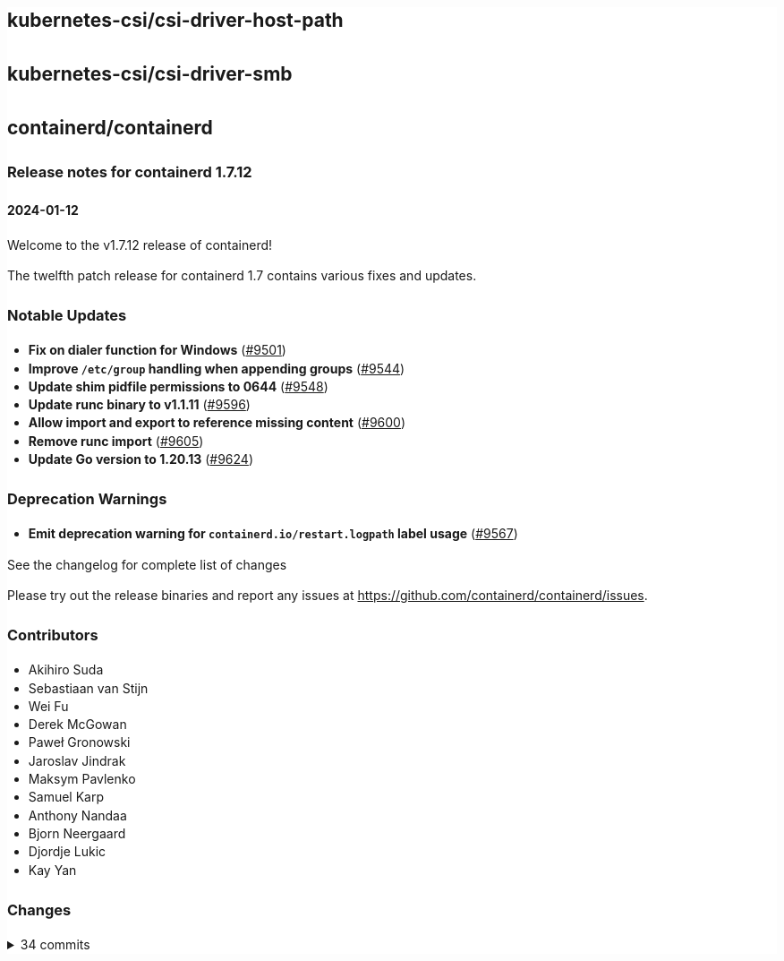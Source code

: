 ## kubernetes-csi/csi-driver-host-path  
## kubernetes-csi/csi-driver-smb  
## containerd/containerd  
### Release notes for containerd 1.7.12  
#### 2024-01-12  
Welcome to the v1.7.12 release of containerd!

The twelfth patch release for containerd 1.7 contains various fixes and updates.

### Notable Updates

* **Fix on dialer function for Windows** ([#9501](https://github.com/containerd/containerd/pull/9501))
* **Improve `/etc/group` handling when appending groups** ([#9544](https://github.com/containerd/containerd/pull/9544))
* **Update shim pidfile permissions to 0644** ([#9548](https://github.com/containerd/containerd/pull/9548))
* **Update runc binary to v1.1.11** ([#9596](https://github.com/containerd/containerd/pull/9596))
* **Allow import and export to reference missing content** ([#9600](https://github.com/containerd/containerd/pull/9600))
* **Remove runc import** ([#9605](https://github.com/containerd/containerd/pull/9605))
* **Update Go version to 1.20.13** ([#9624](https://github.com/containerd/containerd/pull/9624))

### Deprecation Warnings

* **Emit deprecation warning for `containerd.io/restart.logpath` label usage** ([#9567](https://github.com/containerd/containerd/pull/9567))

See the changelog for complete list of changes

Please try out the release binaries and report any issues at
https://github.com/containerd/containerd/issues.

### Contributors

* Akihiro Suda
* Sebastiaan van Stijn
* Wei Fu
* Derek McGowan
* Paweł Gronowski
* Jaroslav Jindrak
* Maksym Pavlenko
* Samuel Karp
* Anthony Nandaa
* Bjorn Neergaard
* Djordje Lukic
* Kay Yan

### Changes
<details><summary>34 commits</summary></details>
